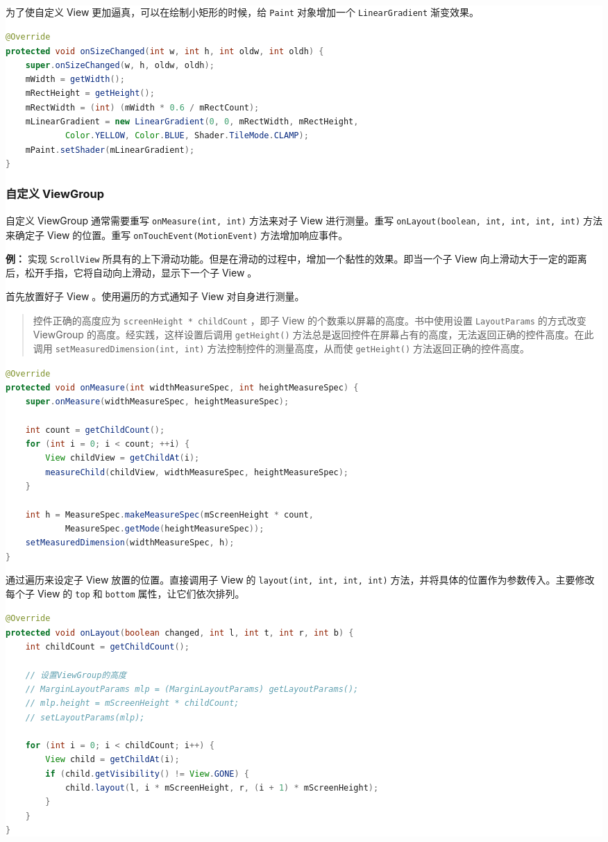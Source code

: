 为了使自定义 View 更加逼真，可以在绘制小矩形的时候，给 `Paint` 对象增加一个 `LinearGradient` 渐变效果。

```java
@Override
protected void onSizeChanged(int w, int h, int oldw, int oldh) {
    super.onSizeChanged(w, h, oldw, oldh);
    mWidth = getWidth();
    mRectHeight = getHeight();
    mRectWidth = (int) (mWidth * 0.6 / mRectCount);
    mLinearGradient = new LinearGradient(0, 0, mRectWidth, mRectHeight,
            Color.YELLOW, Color.BLUE, Shader.TileMode.CLAMP);
    mPaint.setShader(mLinearGradient);
}
```

### 自定义 ViewGroup

自定义 ViewGroup 通常需要重写 `onMeasure(int, int)` 方法来对子 View 进行测量。重写 `onLayout(boolean, int, int, int, int)` 方法来确定子 View 的位置。重写 `onTouchEvent(MotionEvent)` 方法增加响应事件。

**例：** 实现 `ScrollView` 所具有的上下滑动功能。但是在滑动的过程中，增加一个黏性的效果。即当一个子 View 向上滑动大于一定的距离后，松开手指，它将自动向上滑动，显示下一个子 View 。

首先放置好子 View 。使用遍历的方式通知子 View 对自身进行测量。

> 控件正确的高度应为 `screenHeight * childCount` ，即子 View 的个数乘以屏幕的高度。书中使用设置 `LayoutParams` 的方式改变 ViewGroup 的高度。经实践，这样设置后调用 `getHeight()` 方法总是返回控件在屏幕占有的高度，无法返回正确的控件高度。在此调用 `setMeasuredDimension(int, int)` 方法控制控件的测量高度，从而使 `getHeight()` 方法返回正确的控件高度。

```java
@Override
protected void onMeasure(int widthMeasureSpec, int heightMeasureSpec) {
    super.onMeasure(widthMeasureSpec, heightMeasureSpec);

    int count = getChildCount();
    for (int i = 0; i < count; ++i) {
        View childView = getChildAt(i);
        measureChild(childView, widthMeasureSpec, heightMeasureSpec);
    }

    int h = MeasureSpec.makeMeasureSpec(mScreenHeight * count,
            MeasureSpec.getMode(heightMeasureSpec));
    setMeasuredDimension(widthMeasureSpec, h);
}
```

通过遍历来设定子 View 放置的位置。直接调用子 View 的 `layout(int, int, int, int)` 方法，并将具体的位置作为参数传入。主要修改每个子 View 的 `top` 和 `bottom` 属性，让它们依次排列。

```java
@Override
protected void onLayout(boolean changed, int l, int t, int r, int b) {
    int childCount = getChildCount();

    // 设置ViewGroup的高度
    // MarginLayoutParams mlp = (MarginLayoutParams) getLayoutParams();
    // mlp.height = mScreenHeight * childCount;
    // setLayoutParams(mlp);

    for (int i = 0; i < childCount; i++) {
        View child = getChildAt(i);
        if (child.getVisibility() != View.GONE) {
            child.layout(l, i * mScreenHeight, r, (i + 1) * mScreenHeight);
        }
    }
}
```
